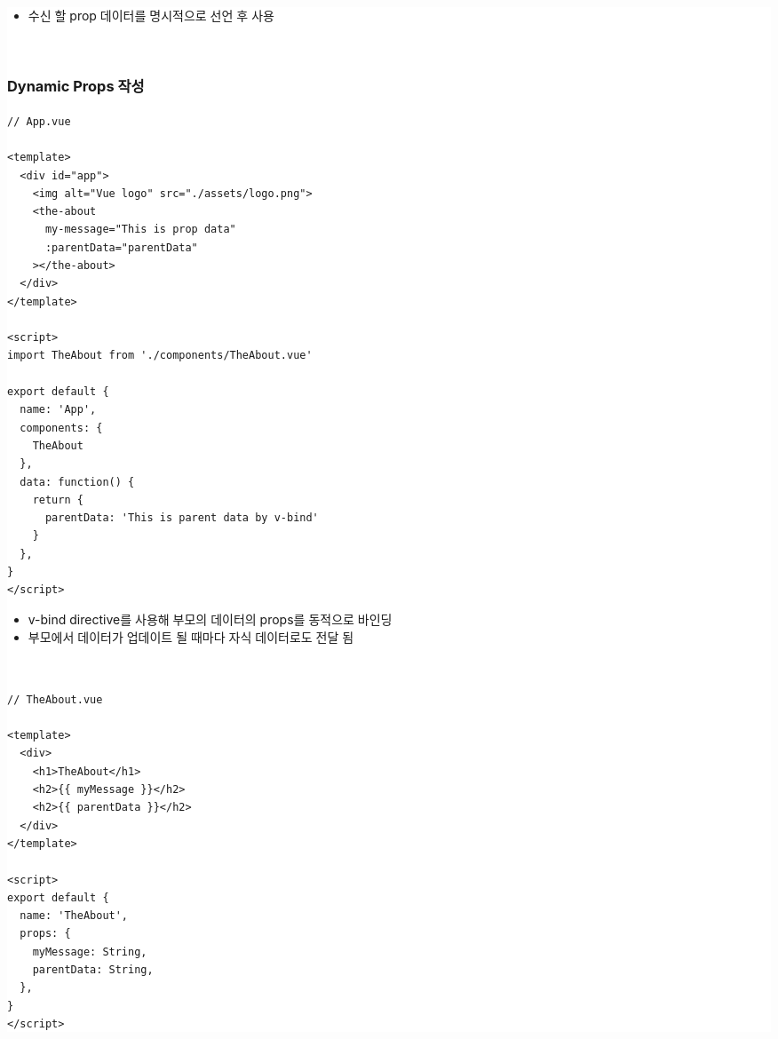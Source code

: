 - 수신 할 prop 데이터를 명시적으로 선언 후 사용

<br>

### Dynamic Props 작성

```vue
// App.vue

<template>
  <div id="app">
    <img alt="Vue logo" src="./assets/logo.png">
    <the-about
      my-message="This is prop data"
      :parentData="parentData"
    ></the-about>
  </div>
</template>

<script>
import TheAbout from './components/TheAbout.vue'

export default {
  name: 'App',
  components: {
    TheAbout
  },
  data: function() {
    return {
      parentData: 'This is parent data by v-bind'
    }
  },
}
</script>
```

- v-bind directive를 사용해 부모의 데이터의 props를 동적으로 바인딩
- 부모에서 데이터가 업데이트 될 때마다 자식 데이터로도 전달 됨

<br>

```vue
// TheAbout.vue

<template>
  <div>
    <h1>TheAbout</h1>
    <h2>{{ myMessage }}</h2>
    <h2>{{ parentData }}</h2>
  </div>
</template>

<script>
export default {
  name: 'TheAbout',
  props: {
    myMessage: String,
    parentData: String,
  },
}
</script>
```
